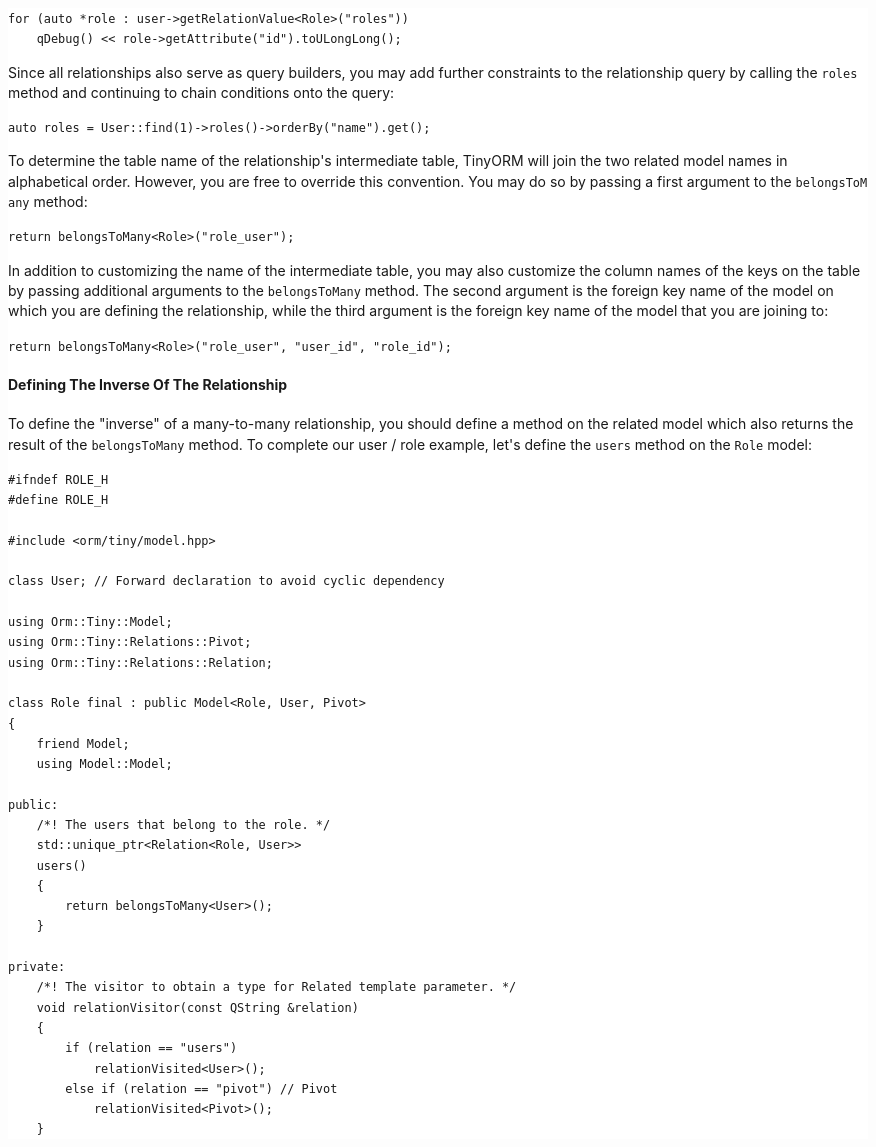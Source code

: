     for (auto *role : user->getRelationValue<Role>("roles"))
        qDebug() << role->getAttribute("id").toULongLong();

Since all relationships also serve as query builders, you may add further constraints to the relationship query by calling the `roles` method and continuing to chain conditions onto the query:

    auto roles = User::find(1)->roles()->orderBy("name").get();

To determine the table name of the relationship's intermediate table, TinyORM will join the two related model names in alphabetical order. However, you are free to override this convention. You may do so by passing a first argument to the `belongsToMany` method:

    return belongsToMany<Role>("role_user");

In addition to customizing the name of the intermediate table, you may also customize the column names of the keys on the table by passing additional arguments to the `belongsToMany` method. The second argument is the foreign key name of the model on which you are defining the relationship, while the third argument is the foreign key name of the model that you are joining to:

    return belongsToMany<Role>("role_user", "user_id", "role_id");

<a name="many-to-many-defining-the-inverse-of-the-relationship"></a>
#### Defining The Inverse Of The Relationship

To define the "inverse" of a many-to-many relationship, you should define a method on the related model which also returns the result of the `belongsToMany` method. To complete our user / role example, let's define the `users` method on the `Role` model:

    #ifndef ROLE_H
    #define ROLE_H

    #include <orm/tiny/model.hpp>

    class User; // Forward declaration to avoid cyclic dependency

    using Orm::Tiny::Model;
    using Orm::Tiny::Relations::Pivot;
    using Orm::Tiny::Relations::Relation;

    class Role final : public Model<Role, User, Pivot>
    {
        friend Model;
        using Model::Model;

    public:
        /*! The users that belong to the role. */
        std::unique_ptr<Relation<Role, User>>
        users()
        {
            return belongsToMany<User>();
        }

    private:
        /*! The visitor to obtain a type for Related template parameter. */
        void relationVisitor(const QString &relation)
        {
            if (relation == "users")
                relationVisited<User>();
            else if (relation == "pivot") // Pivot
                relationVisited<Pivot>();
        }
